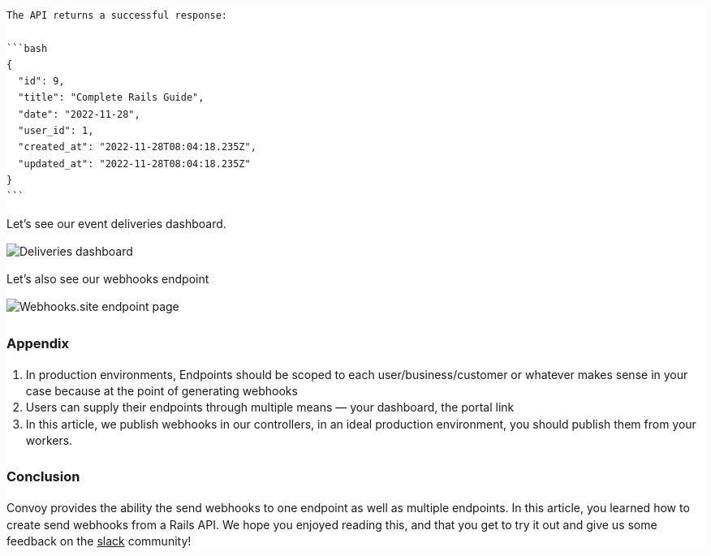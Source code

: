     The API returns a successful response:

    ```bash
    {
      "id": 9,
      "title": "Complete Rails Guide",
      "date": "2022-11-28",
      "user_id": 1,
      "created_at": "2022-11-28T08:04:18.235Z",
      "updated_at": "2022-11-28T08:04:18.235Z"
    }
    ```

Let’s see our event deliveries dashboard.

![Deliveries dashboard](/blog-assets/events-rails.png)

Let’s also see our webhooks endpoint

![Webhooks.site endpoint page](/blog-assets/endpoint-rails.png)

### Appendix

1. In production environments, Endpoints should be scoped to each user/business/customer or whatever makes sense in your case because at the point of generating webhooks
2. Users can supply their endpoints through multiple means — your dashboard, the portal link
3. In this article, we publish webhooks in our controllers, in an ideal production environment, you should publish them from your workers.

### Conclusion

Convoy provides the ability the send webhooks to one endpoint as well as multiple endpoints. In this article, you learned how to create send webhooks from a Rails API. We hope you enjoyed reading this, and that you get to try it out and give us some feedback on the [slack](https://convoy-community.slack.com/join/shared_invite/zt-xiuuoj0m-yPp~ylfYMCV9s038QL0IUQ#/shared-invite/email) community!
